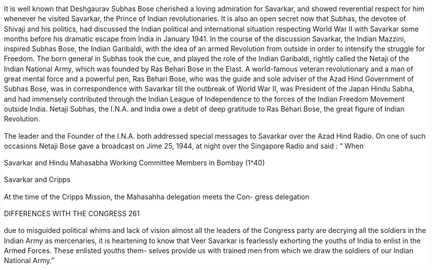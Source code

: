 It is well known that Deshgaurav Subhas Bose cherished
a loving admiration for Savarkar, and showed reverential
respect for him whenever he visited Savarkar, the Prince of
Indian revolutionaries. It is also an open secret now that
Subhas, the devotee of Shivaji and his politics, had discussed
the Indian political and international situation respecting
World War II with Savarkar some months before his dramatic
escape from India in January 1941. In the course of the
discussion Savarkar, the Indian Mazzini, inspired Subhas Bose,
the Indian Garibaldi, with the idea of an armed Revolution
from outside in order to intensify the struggle for Freedom.
The born general in Subhas took the cue, and played the role
of the Indian Garibaldi, rightly called the Netaji of the Indian
National Army, which was founded by Ras Behari Bose in
the Elast. A world-famous veteran revolutionary and a
man of great mental force and a powerful pen, Ras Behari
Bose, who was the guide and sole adviser of the Azad Hind
Government of Subhas Bose, was in correspondence with
Savarkar till the outbreak of World War II, was President of
the Japan Hindu Sabha, and had immensely contributed
through the Indian League of Independence to the forces of
the Indian Freedom Movement outside India. Netaji Subhas,
the I.N.A. and India owe a debt of deep gratitude to Ras
Behari Bose, the great figure of Indian Revolution.

The leader and the Founder of the I.N.A. both addressed
special messages to Savarkar over the Azad Hind Radio. On
one of such occasions Netaji Bose gave a broadcast on Jime
25, 1944, at night over the Singapore Radio and said : “ When




Savarkar and Hindu Mahasabha Working Committee Members in
Bombay (1^40)




Savarkar and Cripps


At the time of the Cripps
Mission, the Mahasahha
delegation meets the Con-
gress delegation



DIFFERENCES WITH THE CONGRESS 261

due to misguided political whims and lack of vision almost all
the leaders of the Congress party are decrying all the soldiers
in the Indian Army as mercenaries, it is heartening to know
that Veer Savarkar is fearlessly exhorting the youths of India
to enlist in the Armed Forces. These enlisted youths them-
selves provide us with trained men from which we draw the
soldiers of our Indian National Army.”

